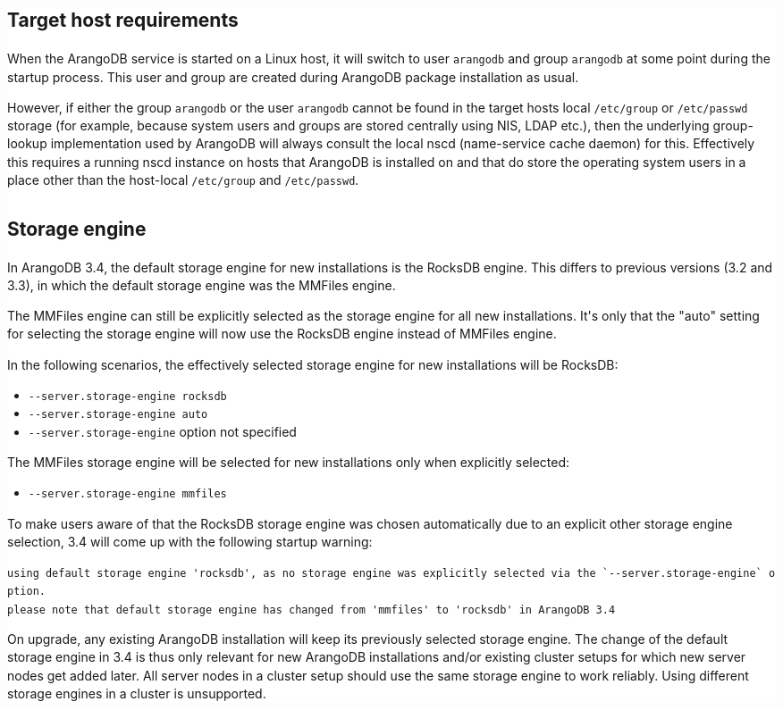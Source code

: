 
Target host requirements
------------------------

When the ArangoDB service is started on a Linux host, it will switch to user 
`arangodb` and group `arangodb` at some point during the startup process.
This user and group are created during ArangoDB package installation as usual. 

However, if either the group `arangodb` or the user `arangodb` cannot be found in
the target hosts local `/etc/group` or `/etc/passwd` storage (for example, 
because system users and groups are stored centrally using NIS, LDAP etc.), then 
the underlying group-lookup implementation used by ArangoDB will always consult 
the local nscd (name-service cache daemon) for this. Effectively this requires
a running nscd instance on hosts that ArangoDB is installed on and that do store
the operating system users in a place other than the host-local `/etc/group` and
`/etc/passwd`.


Storage engine
--------------

In ArangoDB 3.4, the default storage engine for new installations is the RocksDB
engine. This differs to previous versions (3.2 and 3.3), in which the default
storage engine was the MMFiles engine.

The MMFiles engine can still be explicitly selected as the storage engine for
all new installations. It's only that the "auto" setting for selecting the storage
engine will now use the RocksDB engine instead of MMFiles engine.

In the following scenarios, the effectively selected storage engine for new
installations will be RocksDB:

* `--server.storage-engine rocksdb`
* `--server.storage-engine auto`
* `--server.storage-engine` option not specified

The MMFiles storage engine will be selected for new installations only when 
explicitly selected:

* `--server.storage-engine mmfiles`


To make users aware of that the RocksDB storage engine was chosen automatically
due to an explicit other storage engine selection, 3.4 will come up with the following
startup warning:

    using default storage engine 'rocksdb', as no storage engine was explicitly selected via the `--server.storage-engine` option.
    please note that default storage engine has changed from 'mmfiles' to 'rocksdb' in ArangoDB 3.4


On upgrade, any existing ArangoDB installation will keep its previously selected
storage engine. The change of the default storage engine in 3.4 is thus only relevant
for new ArangoDB installations and/or existing cluster setups for which new server 
nodes get added later. All server nodes in a cluster setup should use the same
storage engine to work reliably. Using different storage engines in a cluster is
unsupported.

